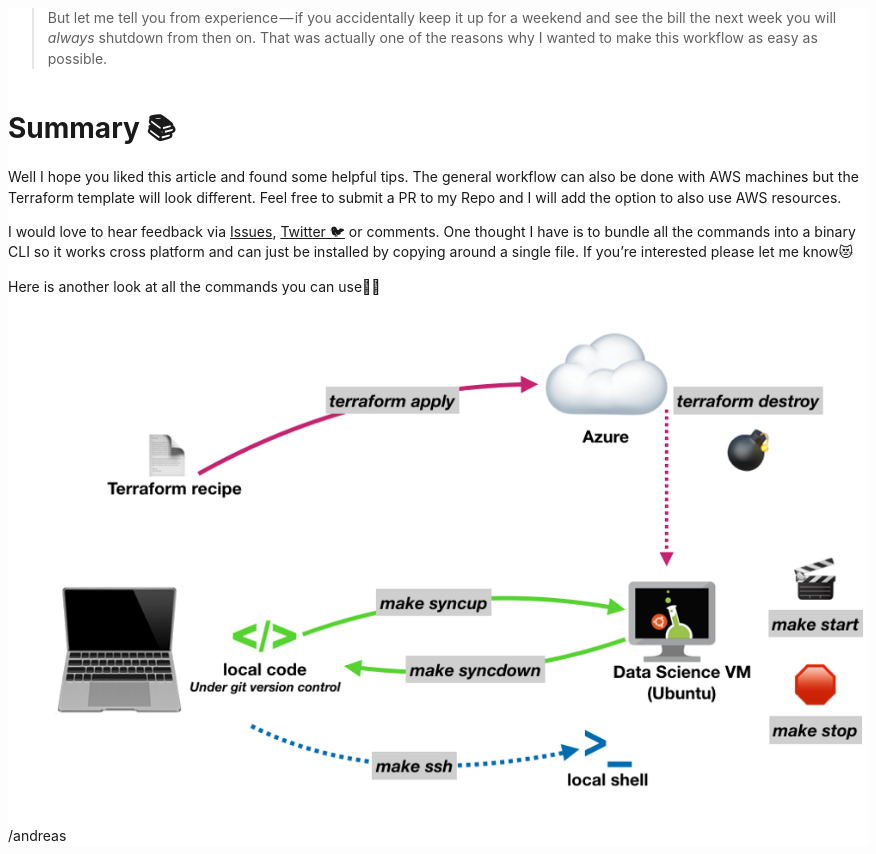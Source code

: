> But let me tell you from experience — if you accidentally keep it up for a weekend and see the bill the next week you will *always* shutdown from then on. That was actually one of the reasons why I wanted to make this workflow as easy as possible.

# Summary 📚

Well I hope you liked this article and found some helpful tips. The general workflow can also be done with AWS machines but the Terraform template will look different. Feel free to submit a PR to my Repo and I will add the option to also use AWS resources.

I would love to hear feedback via [Issues](https://github.com/anoff/vm-automation/issues/new), [Twitter 🐦](https://twitter.com/anoff_io) or comments. One thought I have is to bundle all the commands into a binary CLI so it works cross platform and can just be installed by copying around a single file. If you’re interested please let me know😻

Here is another look at all the commands you can use🧙‍♀️

![Overview](/assets/datascience-dev/logo.png)


/andreas